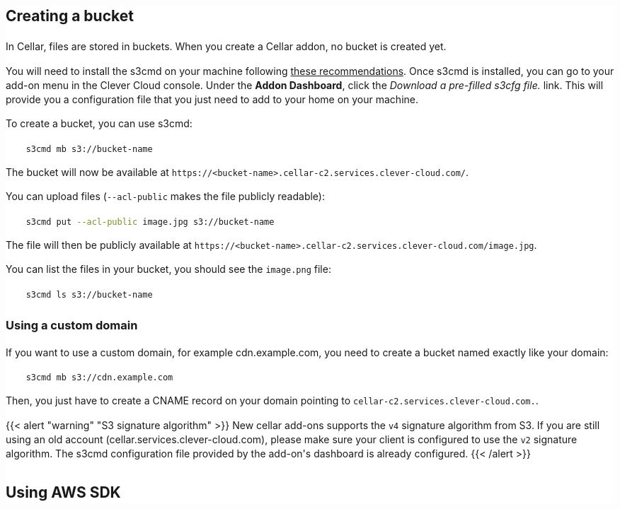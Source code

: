 </table>

## Creating a bucket

In Cellar, files are stored in buckets. When you create a Cellar addon, no
bucket is created yet.

You will need to install the s3cmd on your machine following [these recommendations](https://s3tools.org/s3cmd).
Once s3cmd is installed, you can go to your add-on menu in the Clever Cloud console. Under the **Addon Dashboard**, click the *Download a pre-filled s3cfg file.* link. This will provide you a configuration file that you just need to add to your home on your machine.

To create a bucket, you can use s3cmd:

```bash
    s3cmd mb s3://bucket-name
```

The bucket will now be available at `https://<bucket-name>.cellar-c2.services.clever-cloud.com/`.

You can upload files (`--acl-public` makes the file publicly readable):

```bash
    s3cmd put --acl-public image.jpg s3://bucket-name
```

The file will then be publicly available at `https://<bucket-name>.cellar-c2.services.clever-cloud.com/image.jpg`.

You can list the files in your bucket, you should see the `image.png` file:

```bash
    s3cmd ls s3://bucket-name
```

### Using a custom domain

If you want to use a custom domain, for example cdn.example.com, you need to create a bucket named exactly like your domain:

```bash
    s3cmd mb s3://cdn.example.com
```

Then, you just have to create a CNAME record on your domain pointing to `cellar-c2.services.clever-cloud.com.`.

{{< alert "warning" "S3 signature algorithm" >}}
    New cellar add-ons supports the `v4` signature algorithm from S3.
    If you are still using an old account (cellar.services.clever-cloud.com), please make sure your client is configured to use the `v2` signature algorithm. The s3cmd configuration file provided by the add-on's dashboard is already configured.
{{< /alert >}}


## Using AWS SDK
